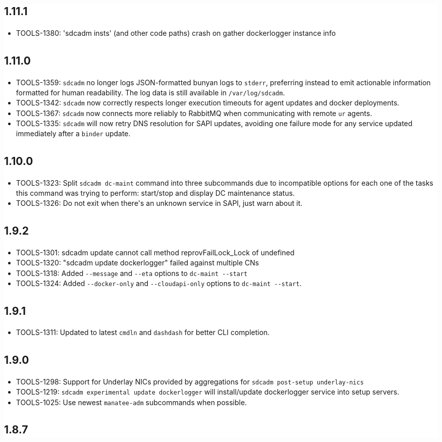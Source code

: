 ## 1.11.1

- TOOLS-1380: 'sdcadm insts' (and other code paths) crash on gather dockerlogger
  instance info

## 1.11.0

- TOOLS-1359: `sdcadm` no longer logs JSON-formatted bunyan logs to `stderr`,
  preferring instead to emit actionable information formatted for human
  readability.  The log data is still available in `/var/log/sdcadm`.
- TOOLS-1342: `sdcadm` now correctly respects longer execution timeouts
  for agent updates and docker deployments.
- TOOLS-1367: `sdcadm` now connects more reliably to RabbitMQ when
  communicating with remote `ur` agents.
- TOOLS-1335: `sdcadm` will now retry DNS resolution for SAPI updates,
  avoiding one failure mode for any service updated immediately after
  a `binder` update.

## 1.10.0

- TOOLS-1323: Split `sdcadm dc-maint` command into three subcommands due
  to incompatible options for each one of the tasks this command was trying
  to perform: start/stop and display DC maintenance status.
- TOOLS-1326: Do not exit when there's an unknown service in SAPI, just warn
  about it.

## 1.9.2

- TOOLS-1301: sdcadm update cannot call method reprovFailLock_Lock of undefined
- TOOLS-1320: "sdcadm update dockerlogger" failed against multiple CNs
- TOOLS-1318: Added `--message` and `--eta` options to `dc-maint --start`
- TOOLS-1324: Added `--docker-only` and `--cloudapi-only` options to
  `dc-maint --start`.

## 1.9.1

- TOOLS-1311: Updated to latest `cmdln` and `dashdash` for better CLI
  completion.

## 1.9.0

- TOOLS-1298: Support for Underlay NICs provided by aggregations for `sdcadm
  post-setup underlay-nics`
- TOOLS-1219: `sdcadm experimental update dockerlogger` will install/update
  dockerlogger service into setup servers.
- TOOLS-1025: Use newest `manatee-adm` subcommands when possible.

## 1.8.7
